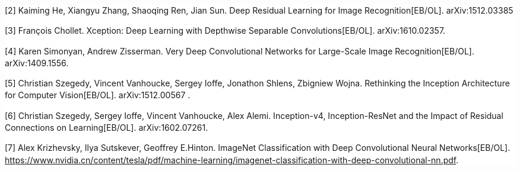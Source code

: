 [2] Kaiming He, Xiangyu Zhang, Shaoqing Ren, Jian Sun. Deep Residual Learning for Image Recognition[EB/OL]. arXiv:1512.03385

[3] François Chollet. Xception: Deep Learning with Depthwise Separable Convolutions[EB/OL]. arXiv:1610.02357.

[4] Karen Simonyan, Andrew Zisserman. Very Deep Convolutional Networks for Large-Scale Image Recognition[EB/OL]. arXiv:1409.1556.

[5] Christian Szegedy, Vincent Vanhoucke, Sergey Ioffe, Jonathon Shlens, Zbigniew Wojna. Rethinking the Inception Architecture for Computer Vision[EB/OL]. arXiv:1512.00567 .

[6] Christian Szegedy, Sergey Ioffe, Vincent Vanhoucke, Alex Alemi. Inception-v4, Inception-ResNet and the Impact of Residual Connections on Learning[EB/OL]. arXiv:1602.07261.

[7] Alex Krizhevsky, Ilya Sutskever, Geoffrey E.Hinton. ImageNet Classification with Deep Convolutional Neural Networks[EB/OL]. https://www.nvidia.cn/content/tesla/pdf/machine-learning/imagenet-classification-with-deep-convolutional-nn.pdf.
